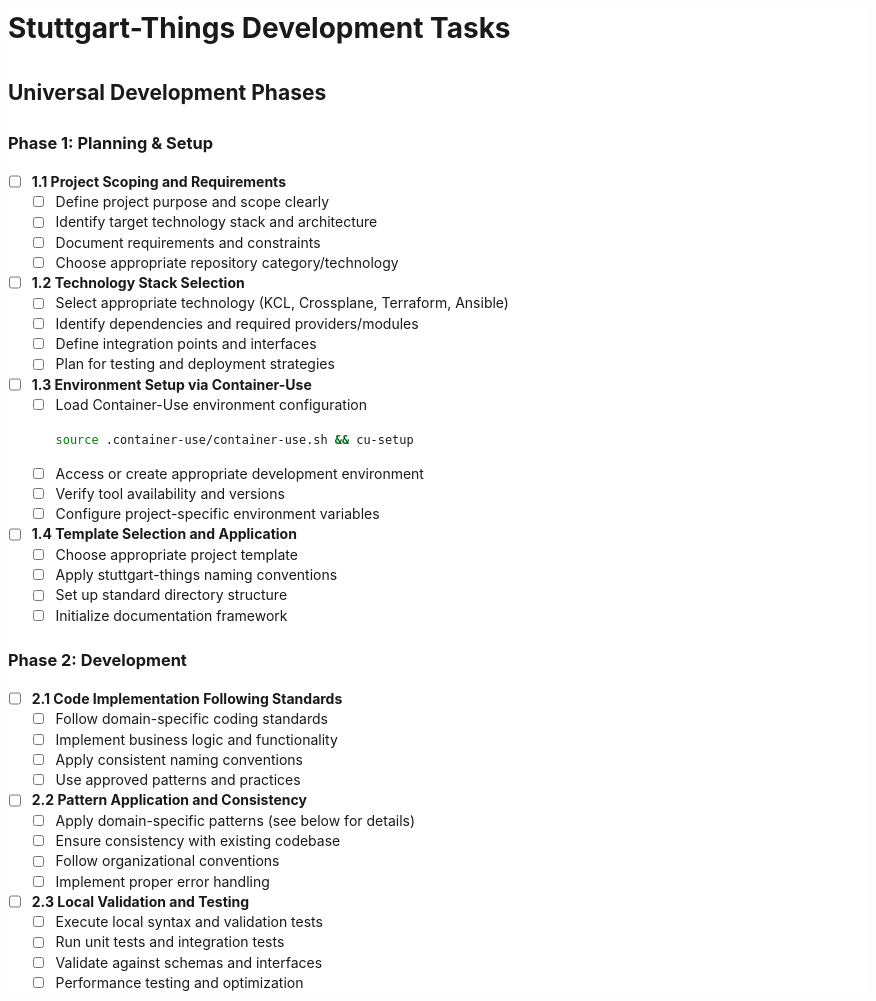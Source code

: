 # Stuttgart-Things Development Tasks

## Universal Development Phases

### Phase 1: Planning & Setup

- [ ] **1.1 Project Scoping and Requirements**
  - [ ] Define project purpose and scope clearly
  - [ ] Identify target technology stack and architecture
  - [ ] Document requirements and constraints
  - [ ] Choose appropriate repository category/technology

- [ ] **1.2 Technology Stack Selection**
  - [ ] Select appropriate technology (KCL, Crossplane, Terraform, Ansible)
  - [ ] Identify dependencies and required providers/modules
  - [ ] Define integration points and interfaces
  - [ ] Plan for testing and deployment strategies

- [ ] **1.3 Environment Setup via Container-Use**
  - [ ] Load Container-Use environment configuration
    ```bash
    source .container-use/container-use.sh && cu-setup
    ```
  - [ ] Access or create appropriate development environment
  - [ ] Verify tool availability and versions
  - [ ] Configure project-specific environment variables

- [ ] **1.4 Template Selection and Application**
  - [ ] Choose appropriate project template
  - [ ] Apply stuttgart-things naming conventions
  - [ ] Set up standard directory structure
  - [ ] Initialize documentation framework

### Phase 2: Development

- [ ] **2.1 Code Implementation Following Standards**
  - [ ] Follow domain-specific coding standards
  - [ ] Implement business logic and functionality
  - [ ] Apply consistent naming conventions
  - [ ] Use approved patterns and practices

- [ ] **2.2 Pattern Application and Consistency**
  - [ ] Apply domain-specific patterns (see below for details)
  - [ ] Ensure consistency with existing codebase
  - [ ] Follow organizational conventions
  - [ ] Implement proper error handling

- [ ] **2.3 Local Validation and Testing**
  - [ ] Execute local syntax and validation tests
  - [ ] Run unit tests and integration tests
  - [ ] Validate against schemas and interfaces
  - [ ] Performance testing and optimization
